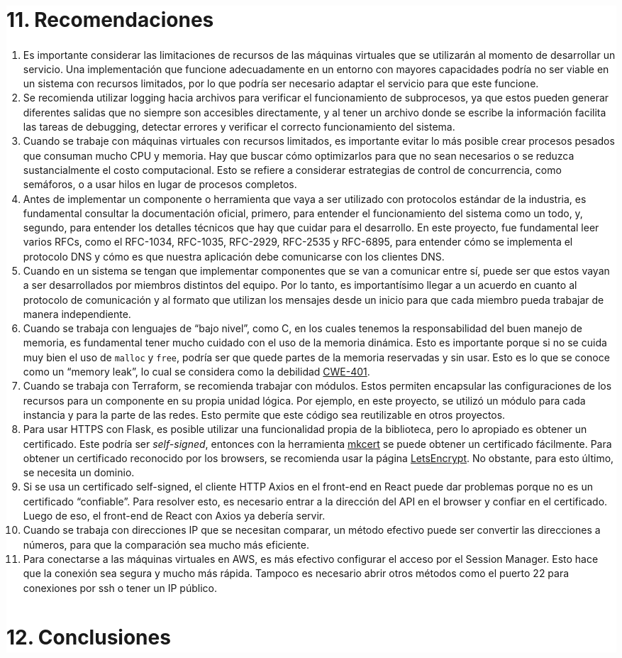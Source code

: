 # 11. Recomendaciones

1. Es importante considerar las limitaciones de recursos de las máquinas virtuales que se utilizarán al momento de desarrollar un servicio. Una implementación que funcione adecuadamente en un entorno con mayores capacidades podría no ser viable en un sistema con recursos limitados, por lo que podría ser necesario adaptar el servicio para que este funcione.
2. Se recomienda utilizar logging hacia archivos para verificar el funcionamiento de subprocesos, ya que estos pueden generar diferentes salidas que no siempre son accesibles directamente, y al tener un archivo donde se escribe la información facilita las tareas de debugging, detectar errores y verificar el correcto funcionamiento del sistema.
3. Cuando se trabaje con máquinas virtuales con recursos limitados, es importante evitar lo más posible crear procesos pesados que consuman mucho CPU y memoria. Hay que buscar cómo optimizarlos para que no sean necesarios o se reduzca sustancialmente el costo computacional. Esto se refiere a considerar estrategias de control de concurrencia, como semáforos, o a usar hilos en lugar de procesos completos.
4. Antes de implementar un componente o herramienta que vaya a ser utilizado con protocolos estándar de la industria, es fundamental consultar la documentación oficial, primero, para entender el funcionamiento del sistema como un todo, y, segundo, para entender los detalles técnicos que hay que cuidar para el desarrollo. En este proyecto, fue fundamental leer varios RFCs, como el RFC-1034, RFC-1035, RFC-2929, RFC-2535 y RFC-6895, para entender cómo se implementa el protocolo DNS y cómo es que nuestra aplicación debe comunicarse con los clientes DNS.
5. Cuando en un sistema se tengan que implementar componentes que se van a comunicar entre sí, puede ser que estos vayan a ser desarrollados por miembros distintos del equipo. Por lo tanto, es importantísimo llegar a un acuerdo en cuanto al protocolo de comunicación y al formato que utilizan los mensajes desde un inicio para que cada miembro pueda trabajar de manera independiente.
6. Cuando se trabaja con lenguajes de “bajo nivel”, como C, en los cuales tenemos la responsabilidad del buen manejo de memoria, es fundamental tener mucho cuidado con el uso de la memoria dinámica. Esto es importante porque si no se cuida muy bien el uso de `malloc` y `free`, podría ser que quede partes de la memoria reservadas y sin usar. Esto es lo que se conoce como un “memory leak”, lo cual se considera como la debilidad [CWE-401](https://cwe.mitre.org/data/definitions/401.html).
7. Cuando se trabaja con Terraform, se recomienda trabajar con módulos. Estos permiten encapsular las configuraciones de los recursos para un componente en su propia unidad lógica. Por ejemplo, en este proyecto, se utilizó un módulo para cada instancia y para la parte de las redes. Esto permite que este código sea reutilizable en otros proyectos.
8. Para usar HTTPS con Flask, es posible utilizar una funcionalidad propia de la biblioteca, pero lo apropiado es obtener un certificado. Este podría ser _self-signed_, entonces con la herramienta [mkcert](https://github.com/FiloSottile/mkcert) se puede obtener un certificado fácilmente. Para obtener un certificado reconocido por los browsers, se recomienda usar la página [LetsEncrypt](https://letsencrypt.org/). No obstante, para esto último, se necesita un dominio.
9. Si se usa un certificado self-signed, el cliente HTTP Axios en el front-end en React puede dar problemas porque no es un certificado “confiable”. Para resolver esto, es necesario entrar a la dirección del API en el browser y confiar en el certificado. Luego de eso, el front-end de React con Axios ya debería servir.
10. Cuando se trabaja con direcciones IP que se necesitan comparar, un método efectivo puede ser convertir las direcciones a números, para que la comparación sea mucho más eficiente.
11. Para conectarse a las máquinas virtuales en AWS, es más efectivo configurar el acceso por el Session Manager. Esto hace que la conexión sea segura y mucho más rápida. Tampoco es necesario abrir otros métodos como el puerto 22 para conexiones por ssh o tener un IP público.

# 12. Conclusiones
